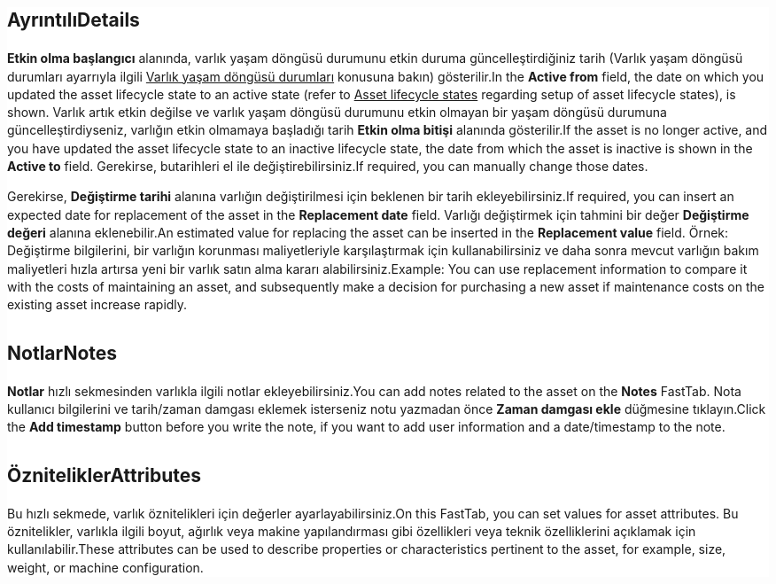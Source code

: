 
## <a name="details"></a><span data-ttu-id="fbe1e-153">Ayrıntılı</span><span class="sxs-lookup"><span data-stu-id="fbe1e-153">Details</span></span>

<span data-ttu-id="fbe1e-154">**Etkin olma başlangıcı** alanında, varlık yaşam döngüsü durumunu etkin duruma güncelleştirdiğiniz tarih (Varlık yaşam döngüsü durumları ayarrıyla ilgili [Varlık yaşam döngüsü durumları](../setup-for-objects/object-stages.md) konusuna bakın) gösterilir.</span><span class="sxs-lookup"><span data-stu-id="fbe1e-154">In the **Active from** field, the date on which you updated the asset lifecycle state to an active state (refer to [Asset lifecycle states](../setup-for-objects/object-stages.md) regarding setup of asset lifecycle states), is shown.</span></span> <span data-ttu-id="fbe1e-155">Varlık artık etkin değilse ve varlık yaşam döngüsü durumunu etkin olmayan bir yaşam döngüsü durumuna güncelleştirdiyseniz, varlığın etkin olmamaya başladığı tarih **Etkin olma bitişi** alanında gösterilir.</span><span class="sxs-lookup"><span data-stu-id="fbe1e-155">If the asset is no longer active, and you have updated the asset lifecycle state to an inactive lifecycle state, the date from which the asset is inactive is shown in the **Active to** field.</span></span> <span data-ttu-id="fbe1e-156">Gerekirse, butarihleri el ile değiştirebilirsiniz.</span><span class="sxs-lookup"><span data-stu-id="fbe1e-156">If required, you can manually change those dates.</span></span>

<span data-ttu-id="fbe1e-157">Gerekirse, **Değiştirme tarihi** alanına varlığın değiştirilmesi için beklenen bir tarih ekleyebilirsiniz.</span><span class="sxs-lookup"><span data-stu-id="fbe1e-157">If required, you can insert an expected date for replacement of the asset in the **Replacement date** field.</span></span> <span data-ttu-id="fbe1e-158">Varlığı değiştirmek için tahmini bir değer **Değiştirme değeri** alanına eklenebilir.</span><span class="sxs-lookup"><span data-stu-id="fbe1e-158">An estimated value for replacing the asset can be inserted in the **Replacement value** field.</span></span> <span data-ttu-id="fbe1e-159">Örnek: Değiştirme bilgilerini, bir varlığın korunması maliyetleriyle karşılaştırmak için kullanabilirsiniz ve daha sonra mevcut varlığın bakım maliyetleri hızla artırsa yeni bir varlık satın alma kararı alabilirsiniz.</span><span class="sxs-lookup"><span data-stu-id="fbe1e-159">Example: You can use replacement information to compare it with the costs of maintaining an asset, and subsequently make a decision for purchasing a new asset if maintenance costs on the existing asset increase rapidly.</span></span>

## <a name="notes"></a><span data-ttu-id="fbe1e-160">Notlar</span><span class="sxs-lookup"><span data-stu-id="fbe1e-160">Notes</span></span>

<span data-ttu-id="fbe1e-161">**Notlar** hızlı sekmesinden varlıkla ilgili notlar ekleyebilirsiniz.</span><span class="sxs-lookup"><span data-stu-id="fbe1e-161">You can add notes related to the asset on the **Notes** FastTab.</span></span> <span data-ttu-id="fbe1e-162">Nota kullanıcı bilgilerini ve tarih/zaman damgası eklemek isterseniz notu yazmadan önce **Zaman damgası ekle** düğmesine tıklayın.</span><span class="sxs-lookup"><span data-stu-id="fbe1e-162">Click the **Add timestamp** button before you write the note, if you want to add user information and a date/timestamp to the note.</span></span>

## <a name="attributes"></a><span data-ttu-id="fbe1e-163">Öznitelikler</span><span class="sxs-lookup"><span data-stu-id="fbe1e-163">Attributes</span></span>

<span data-ttu-id="fbe1e-164">Bu hızlı sekmede, varlık öznitelikleri için değerler ayarlayabilirsiniz.</span><span class="sxs-lookup"><span data-stu-id="fbe1e-164">On this FastTab, you can set values for asset attributes.</span></span> <span data-ttu-id="fbe1e-165">Bu öznitelikler, varlıkla ilgili boyut, ağırlık veya makine yapılandırması gibi özellikleri veya teknik özelliklerini açıklamak için kullanılabilir.</span><span class="sxs-lookup"><span data-stu-id="fbe1e-165">These attributes can be used to describe properties or characteristics pertinent to the asset, for example, size, weight, or machine configuration.</span></span>
